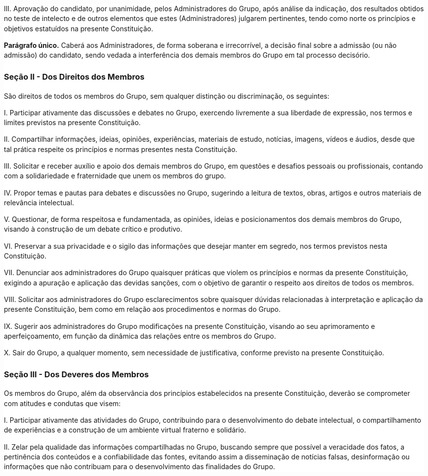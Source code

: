 III. Aprovação do candidato, por unanimidade, pelos Administradores do Grupo, após análise da indicação, dos resultados obtidos no teste de intelecto e de outros elementos que estes (Administradores) julgarem pertinentes, tendo como norte os princípios e objetivos estatuídos na presente Constituição.

**Parágrafo único.** Caberá aos Administradores, de forma soberana e irrecorrível, a decisão final sobre a admissão (ou não admissão) do candidato, sendo vedada a interferência dos demais membros do Grupo em tal processo decisório.

### Seção II - Dos Direitos dos Membros

São direitos de todos os membros do Grupo, sem qualquer distinção ou discriminação, os seguintes:

I. Participar ativamente das discussões e debates no Grupo, exercendo livremente a sua liberdade de expressão, nos termos e limites previstos na presente Constituição.

II. Compartilhar informações, ideias, opiniões, experiências, materiais de estudo, notícias, imagens, vídeos e áudios, desde que tal prática respeite os princípios e normas presentes nesta Constituição.

III. Solicitar e receber auxílio e apoio dos demais membros do Grupo, em questões e desafios pessoais ou profissionais, contando com a solidariedade e fraternidade que unem os membros do grupo.

IV. Propor temas e pautas para debates e discussões no Grupo, sugerindo a leitura de textos, obras, artigos e outros materiais de relevância intelectual.

V. Questionar, de forma respeitosa e fundamentada, as opiniões, ideias e posicionamentos dos demais membros do Grupo, visando à construção de um debate crítico e produtivo.

VI. Preservar a sua privacidade e o sigilo das informações que desejar manter em segredo, nos termos previstos nesta Constituição.

VII. Denunciar aos administradores do Grupo quaisquer práticas que violem os princípios e normas da presente Constituição, exigindo a apuração e aplicação das devidas sanções, com o objetivo de garantir o respeito aos direitos de todos os membros.

VIII. Solicitar aos administradores do Grupo esclarecimentos sobre quaisquer dúvidas relacionadas à interpretação e aplicação da presente Constituição, bem como em relação aos procedimentos e normas do Grupo.

IX. Sugerir aos administradores do Grupo modificações na presente Constituição, visando ao seu aprimoramento e aperfeiçoamento, em função da dinâmica das relações entre os membros do Grupo.

X. Sair do Grupo, a qualquer momento, sem necessidade de justificativa, conforme previsto na presente Constituição.

### Seção III - Dos Deveres dos Membros

Os membros do Grupo, além da observância dos princípios estabelecidos na presente Constituição, deverão se comprometer com atitudes e condutas que visem:

I. Participar ativamente das atividades do Grupo, contribuindo para o desenvolvimento do debate intelectual, o compartilhamento de experiências e a construção de um ambiente virtual fraterno e solidário.

II. Zelar pela qualidade das informações compartilhadas no Grupo, buscando sempre que possível a veracidade dos fatos, a pertinência dos conteúdos e a confiabilidade das fontes, evitando assim a disseminação de notícias falsas, desinformação ou informações que não contribuam para o desenvolvimento das finalidades do Grupo.
